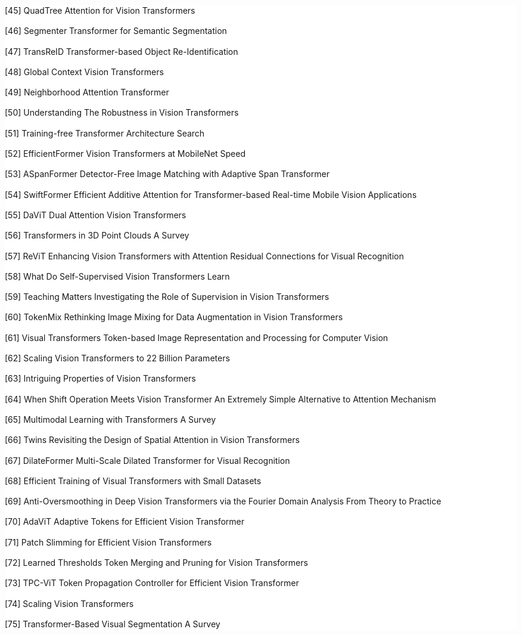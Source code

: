 [45] QuadTree Attention for Vision Transformers

[46] Segmenter  Transformer for Semantic Segmentation

[47] TransReID  Transformer-based Object Re-Identification

[48] Global Context Vision Transformers

[49] Neighborhood Attention Transformer

[50] Understanding The Robustness in Vision Transformers

[51] Training-free Transformer Architecture Search

[52] EfficientFormer  Vision Transformers at MobileNet Speed

[53] ASpanFormer  Detector-Free Image Matching with Adaptive Span Transformer

[54] SwiftFormer  Efficient Additive Attention for Transformer-based  Real-time Mobile Vision Applications

[55] DaViT  Dual Attention Vision Transformers

[56] Transformers in 3D Point Clouds  A Survey

[57] ReViT  Enhancing Vision Transformers with Attention Residual Connections  for Visual Recognition

[58] What Do Self-Supervised Vision Transformers Learn 

[59] Teaching Matters  Investigating the Role of Supervision in Vision  Transformers

[60] TokenMix  Rethinking Image Mixing for Data Augmentation in Vision  Transformers

[61] Visual Transformers  Token-based Image Representation and Processing for  Computer Vision

[62] Scaling Vision Transformers to 22 Billion Parameters

[63] Intriguing Properties of Vision Transformers

[64] When Shift Operation Meets Vision Transformer  An Extremely Simple  Alternative to Attention Mechanism

[65] Multimodal Learning with Transformers  A Survey

[66] Twins  Revisiting the Design of Spatial Attention in Vision Transformers

[67] DilateFormer  Multi-Scale Dilated Transformer for Visual Recognition

[68] Efficient Training of Visual Transformers with Small Datasets

[69] Anti-Oversmoothing in Deep Vision Transformers via the Fourier Domain  Analysis  From Theory to Practice

[70] AdaViT  Adaptive Tokens for Efficient Vision Transformer

[71] Patch Slimming for Efficient Vision Transformers

[72] Learned Thresholds Token Merging and Pruning for Vision Transformers

[73] TPC-ViT  Token Propagation Controller for Efficient Vision Transformer

[74] Scaling Vision Transformers

[75] Transformer-Based Visual Segmentation  A Survey
